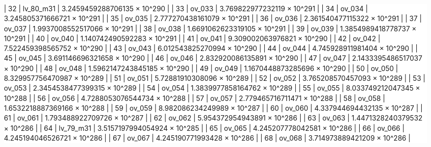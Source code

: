 | 32 | lv_80_m31 | 3.2459459288706135 × 10^290 |
| 33 | ov_033 | 3.769822977232119 × 10^291 |
| 34 | ov_034 | 3.245805371666721 × 10^291 |
| 35 | ov_035 | 2.777270438161079 × 10^291 |
| 36 | ov_036 | 2.361540477115322 × 10^291 |
| 37 | ov_037 | 1.9937008552517066 × 10^291 |
| 38 | ov_038 | 1.6691062623319105 × 10^291 |
| 39 | ov_039 | 1.3854989418778737 × 10^291 |
| 40 | ov_040 | 1.140742490592283 × 10^291 |
| 41 | ov_041 | 9.309002063976821 × 10^290 |
| 42 | ov_042 | 7.522459398565752 × 10^290 |
| 43 | ov_043 | 6.012543825270994 × 10^290 |
| 44 | ov_044 | 4.745928911981404 × 10^290 |
| 45 | ov_045 | 3.691146696321658 × 10^290 |
| 46 | ov_046 | 2.832920086135891 × 10^290 |
| 47 | ov_047 | 2.1433395486517037 × 10^290 |
| 48 | ov_048 | 1.5962147243845185 × 10^290 |
| 49 | ov_049 | 1.1670448873285696 × 10^290 |
| 50 | ov_050 | 8.329957756470987 × 10^289 |
| 51 | ov_051 | 5.72881910308096 × 10^289 |
| 52 | ov_052 | 3.765208570457093 × 10^289 |
| 53 | ov_053 | 2.3454538477399315 × 10^289 |
| 54 | ov_054 | 1.3839977858164762 × 10^289 |
| 55 | ov_055 | 8.033749212047345 × 10^288 |
| 56 | ov_056 | 4.7288053076544734 × 10^288 |
| 57 | ov_057 | 2.779465716711471 × 10^288 |
| 58 | ov_058 | 1.6532218887369166 × 10^288 |
| 59 | ov_059 | 8.982086234249989 × 10^287 |
| 60 | ov_060 | 4.337944694432135 × 10^287 |
| 61 | ov_061 | 1.793488922709726 × 10^287 |
| 62 | ov_062 | 5.954372954943891 × 10^286 |
| 63 | ov_063 | 1.4471328240379532 × 10^286 |
| 64 | lv_79_m31 | 3.5157197994054924 × 10^285 |
| 65 | ov_065 | 4.245207778042581 × 10^286 |
| 66 | ov_066 | 4.245194046526721 × 10^286 |
| 67 | ov_067 | 4.245190771993428 × 10^286 |
| 68 | ov_068 | 3.714973889421209 × 10^286 |
